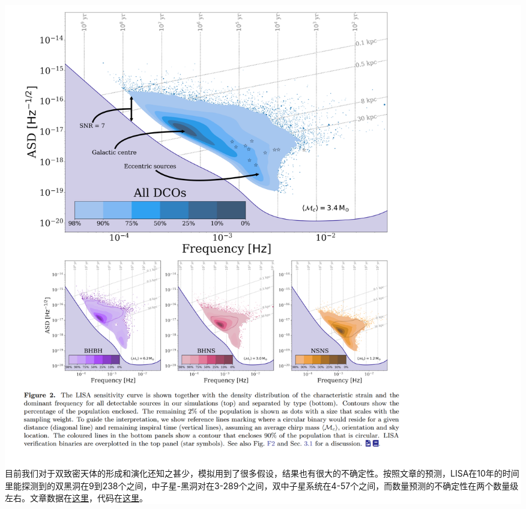    <img src="./Figures/image-20211201192107647.png" alt="image-20211201192107647" width="680px" />

   目前我们对于双致密天体的形成和演化还知之甚少，模拟用到了很多假设，结果也有很大的不确定性。按照文章的预测，LISA在10年的时间里能探测到的双黑洞在9到238个之间，中子星-黑洞对在3-289个之间，双中子星系统在4-57个之间，而数量预测的不确定性在两个数量级左右。文章数据在[这里](https://doi.org/10.5281/zenodo.4699712)，代码在[这里](https://github.com/TomWagg/detecting-DCOs-in-LISA)。
